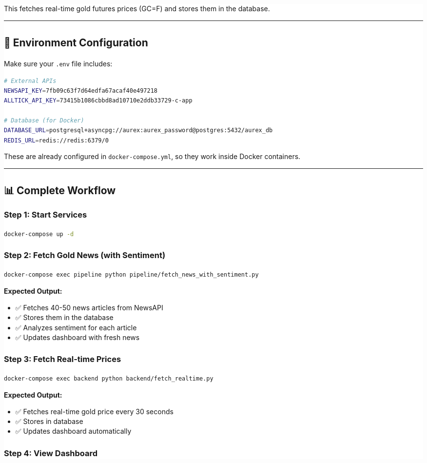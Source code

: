 This fetches real-time gold futures prices (GC=F) and stores them in the database.

---

## 🔧 Environment Configuration

Make sure your `.env` file includes:

```bash
# External APIs
NEWSAPI_KEY=7fb09c63f7d64edfa67acaf40e497218
ALLTICK_API_KEY=73415b1086cbbd8ad10710e2ddb33729-c-app

# Database (for Docker)
DATABASE_URL=postgresql+asyncpg://aurex:aurex_password@postgres:5432/aurex_db
REDIS_URL=redis://redis:6379/0
```

These are already configured in `docker-compose.yml`, so they work inside Docker containers.

---

## 📊 Complete Workflow

### Step 1: Start Services

```bash
docker-compose up -d
```

### Step 2: Fetch Gold News (with Sentiment)

```bash
docker-compose exec pipeline python pipeline/fetch_news_with_sentiment.py
```

**Expected Output:**
- ✅ Fetches 40-50 news articles from NewsAPI
- ✅ Stores them in the database
- ✅ Analyzes sentiment for each article
- ✅ Updates dashboard with fresh news

### Step 3: Fetch Real-time Prices

```bash
docker-compose exec backend python backend/fetch_realtime.py
```

**Expected Output:**
- ✅ Fetches real-time gold price every 30 seconds
- ✅ Stores in database
- ✅ Updates dashboard automatically

### Step 4: View Dashboard
